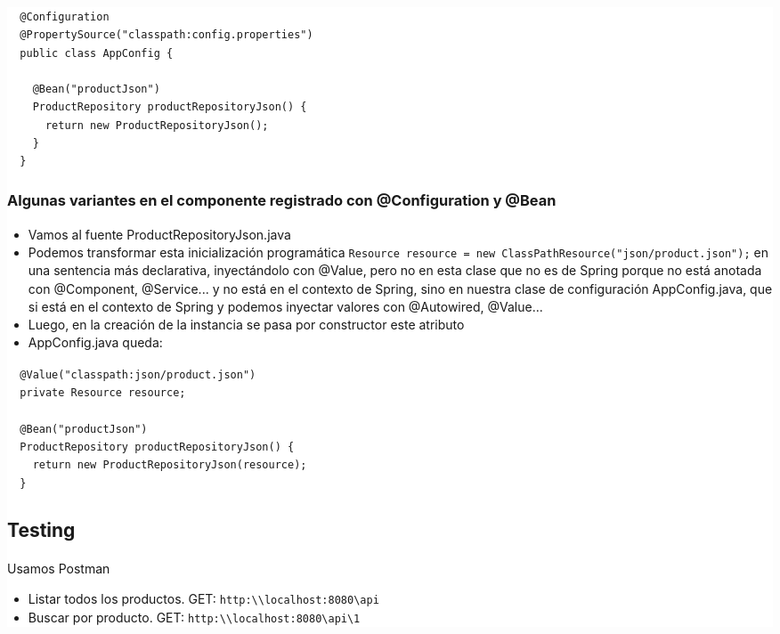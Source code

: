 ```
  @Configuration
  @PropertySource("classpath:config.properties")
  public class AppConfig {

    @Bean("productJson")
    ProductRepository productRepositoryJson() {
      return new ProductRepositoryJson();
    }
  }
```

### Algunas variantes en el componente registrado con @Configuration y @Bean

- Vamos al fuente ProductRepositoryJson.java
- Podemos transformar esta inicialización programática `Resource resource = new ClassPathResource("json/product.json");` en una sentencia más declarativa, inyectándolo con @Value, pero no en esta clase que no es de Spring porque no está anotada con @Component, @Service... y no está en el contexto de Spring, sino en nuestra clase de configuración AppConfig.java, que si está en el contexto de Spring y podemos inyectar valores con @Autowired, @Value...
- Luego, en la creación de la instancia se pasa por constructor este atributo
- AppConfig.java queda:

```
  @Value("classpath:json/product.json")
  private Resource resource;

  @Bean("productJson")
  ProductRepository productRepositoryJson() {
    return new ProductRepositoryJson(resource);
  }
```

## Testing

Usamos Postman

- Listar todos los productos. GET: `http:\\localhost:8080\api`
- Buscar por producto. GET: `http:\\localhost:8080\api\1`

